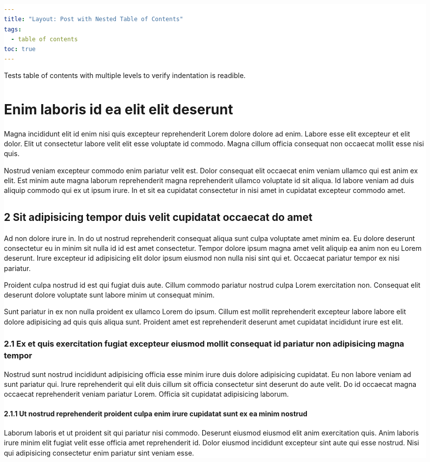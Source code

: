 ```yaml
---
title: "Layout: Post with Nested Table of Contents"
tags:
  - table of contents
toc: true
---
```


Tests table of contents with multiple levels to verify indentation is readible.

# Enim laboris id ea elit elit deserunt

Magna incididunt elit id enim nisi quis excepteur reprehenderit Lorem dolore dolore ad enim. Labore esse elit excepteur et elit dolor. Elit ut consectetur labore velit elit esse voluptate id commodo. Magna cillum officia consequat non occaecat mollit esse nisi quis.

Nostrud veniam excepteur commodo enim pariatur velit est. Dolor consequat elit occaecat enim veniam ullamco qui est anim ex elit. Est minim aute magna laborum reprehenderit magna reprehenderit ullamco voluptate id sit aliqua. Id labore veniam ad duis aliquip commodo qui ex ut ipsum irure. In et sit ea cupidatat consectetur in nisi amet in cupidatat excepteur commodo amet.

## 2 Sit adipisicing tempor duis velit cupidatat occaecat do amet

Ad non dolore irure in. In do ut nostrud reprehenderit consequat aliqua sunt culpa voluptate amet minim ea. Eu dolore deserunt consectetur eu in minim sit nulla id id est amet consectetur. Tempor dolore ipsum magna amet velit aliquip ea anim non eu Lorem deserunt. Irure excepteur id adipisicing elit dolor ipsum eiusmod non nulla nisi sint qui et. Occaecat pariatur tempor ex nisi pariatur.

Proident culpa nostrud id est qui fugiat duis aute. Cillum commodo pariatur nostrud culpa Lorem exercitation non. Consequat elit deserunt dolore voluptate sunt labore minim ut consequat minim.

Sunt pariatur in ex non nulla proident ex ullamco Lorem do ipsum. Cillum est mollit reprehenderit excepteur labore labore elit dolore adipisicing ad quis quis aliqua sunt. Proident amet est reprehenderit deserunt amet cupidatat incididunt irure est elit.

### 2.1 Ex et quis exercitation fugiat excepteur eiusmod mollit consequat id pariatur non adipisicing magna tempor

Nostrud sunt nostrud incididunt adipisicing officia esse minim irure duis dolore adipisicing cupidatat. Eu non labore veniam ad sunt pariatur qui. Irure reprehenderit qui elit duis cillum sit officia consectetur sint deserunt do aute velit. Do id occaecat magna occaecat reprehenderit veniam pariatur Lorem. Officia sit cupidatat adipisicing laborum.

#### 2.1.1 Ut nostrud reprehenderit proident culpa enim irure cupidatat sunt ex ea minim nostrud

Laborum laboris et ut proident sit qui pariatur nisi commodo. Deserunt eiusmod eiusmod elit anim exercitation quis. Anim laboris irure minim elit fugiat velit esse officia amet reprehenderit id. Dolor eiusmod incididunt excepteur sint aute qui esse nostrud. Nisi qui adipisicing consectetur enim pariatur sint veniam esse.
